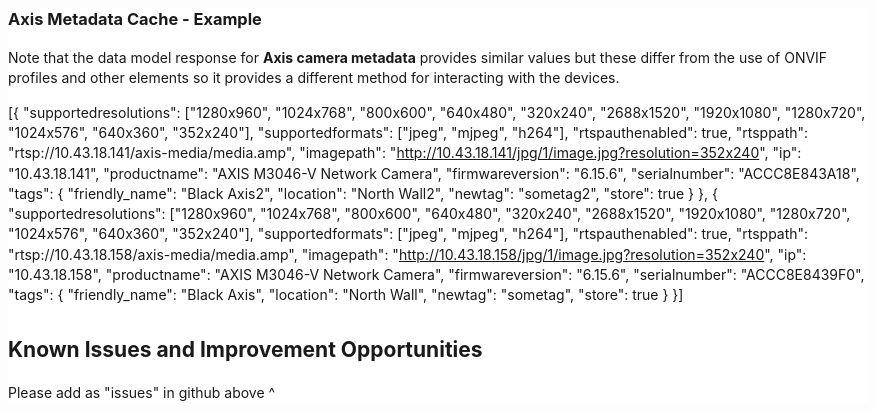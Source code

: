 ### **Axis Metadata Cache - Example**

Note that the data model response for **Axis camera metadata** provides similar values but these differ from the use of ONVIF profiles and other elements so it provides a different method for interacting with the devices.

[{
	"supportedresolutions": ["1280x960", "1024x768", "800x600", "640x480", "320x240", "2688x1520", "1920x1080", "1280x720", "1024x576", "640x360", "352x240"],
	"supportedformats": ["jpeg", "mjpeg", "h264"],
	"rtspauthenabled": true,
	"rtsppath": "rtsp://10.43.18.141/axis-media/media.amp",
	"imagepath": "http://10.43.18.141/jpg/1/image.jpg?resolution=352x240",
	"ip": "10.43.18.141",
	"productname": "AXIS M3046-V Network Camera",
	"firmwareversion": "6.15.6",
	"serialnumber": "ACCC8E843A18",
	"tags": {
		"friendly_name": "Black Axis2",
		"location": "North Wall2",
		"newtag": "sometag2",
		"store": true
	}
}, {
	"supportedresolutions": ["1280x960", "1024x768", "800x600", "640x480", "320x240", "2688x1520", "1920x1080", "1280x720", "1024x576", "640x360", "352x240"],
	"supportedformats": ["jpeg", "mjpeg", "h264"],
	"rtspauthenabled": true,
	"rtsppath": "rtsp://10.43.18.158/axis-media/media.amp",
	"imagepath": "http://10.43.18.158/jpg/1/image.jpg?resolution=352x240",
	"ip": "10.43.18.158",
	"productname": "AXIS M3046-V Network Camera",
	"firmwareversion": "6.15.6",
	"serialnumber": "ACCC8E8439F0",
	"tags": {
		"friendly_name": "Black Axis",
		"location": "North Wall",
		"newtag": "sometag",
		"store": true
	}
}]



## Known Issues and Improvement Opportunities

Please add as "issues" in github above ^ 



